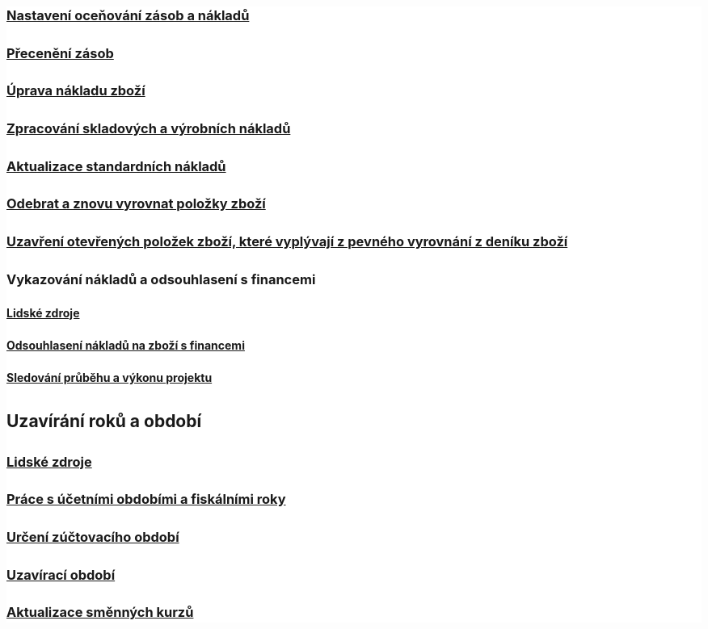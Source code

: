 ### [Nastavení oceňování zásob a nákladů](finance-set-up-inventory-valuation-and-costing.md)

### [Přecenění zásob](inventory-how-revalue-inventory.md)

### [Úprava nákladu zboží](inventory-how-adjust-item-costs.md)

### [Zpracování skladových a výrobních nákladů](finance-handle-inventory-and-manufacturing-costs.md)

### [Aktualizace standardních nákladů](finance-how-to-update-standard-costs.md)

### [Odebrat a znovu vyrovnat položky zboží](finance-how-to-remove-and-reapply-item-entries.md)

### [Uzavření otevřených položek zboží, které vyplývají z pevného vyrovnání z deníku zboží](finance-how-to-close-open-item-ledger-entries-resulting-from-fixed-application-in-the-item-journal.md)

### Vykazování nákladů a odsouhlasení s financemi

#### [Lidské zdroje](finance-report-costs-and-reconcile-with-the-general-ledger.md)

#### [Odsouhlasení nákladů na zboží s financemi](finance-how-to-post-inventory-costs-to-the-general-ledger.md)

#### [Sledování průběhu a výkonu projektu](projects-how-monitor-progress-performance.md)

## Uzavírání roků a období

### [Lidské zdroje](year-close-years-periods.md)

### [Práce s účetními obdobími a fiskálními roky](finance-accounting-periods-and-fiscal-years.md)

### [Určení zúčtovacího období](finance-how-specify-posting-periods.md)

### [Uzavírací období](year-how-complete-period-end-processes.md)

### [Aktualizace směnných kurzů](finance-how-update-currencies.md)
